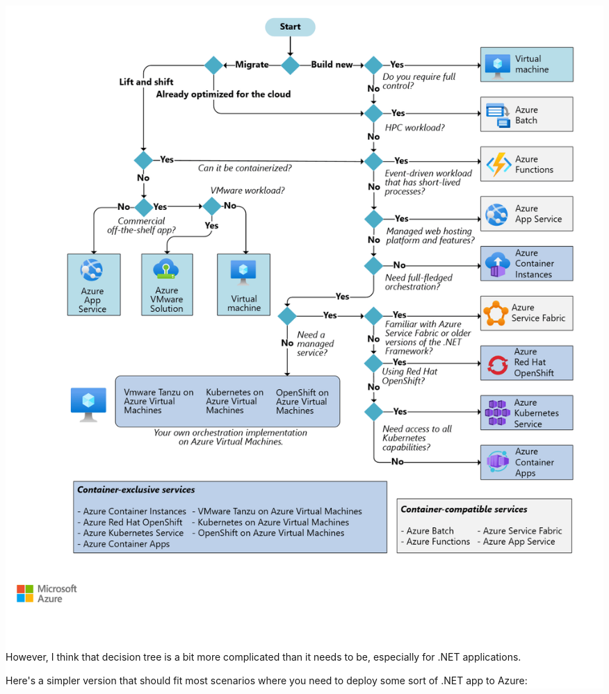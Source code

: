 ![](/assets/images/2025-03-29/4ghDFAZYvbFtvU3CTR72ZN-7iKv7qicb5gWjBUoeWp6yQ.jpeg)

​

However, I think that decision tree is a bit more complicated than it needs to be, especially for .NET applications.

Here's a simpler version that should fit most scenarios where you need to deploy some sort of .NET app to Azure:
